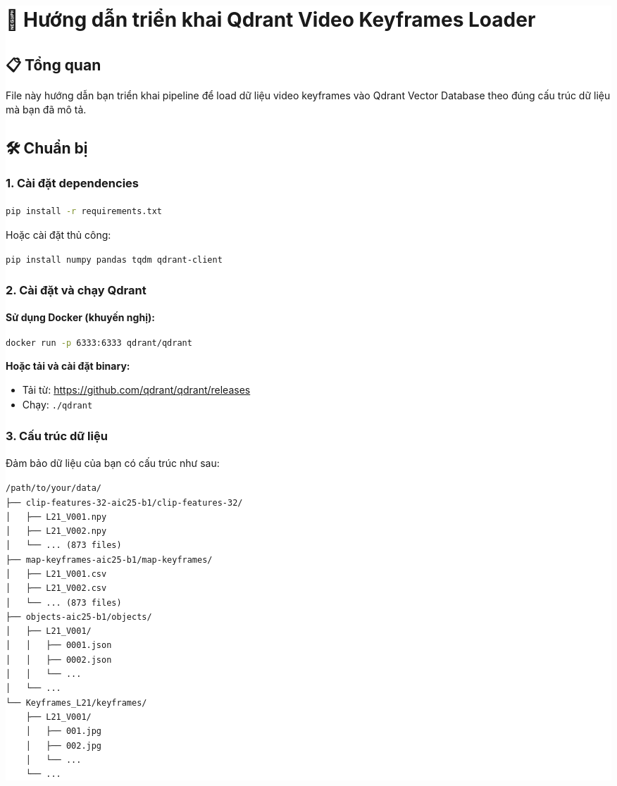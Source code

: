 # 🚀 Hướng dẫn triển khai Qdrant Video Keyframes Loader

## 📋 Tổng quan

File này hướng dẫn bạn triển khai pipeline để load dữ liệu video keyframes vào Qdrant Vector Database theo đúng cấu trúc dữ liệu mà bạn đã mô tả.

## 🛠️ Chuẩn bị

### 1. Cài đặt dependencies

```bash
pip install -r requirements.txt
```

Hoặc cài đặt thủ công:

```bash
pip install numpy pandas tqdm qdrant-client
```

### 2. Cài đặt và chạy Qdrant

**Sử dụng Docker (khuyến nghị):**
```bash
docker run -p 6333:6333 qdrant/qdrant
```

**Hoặc tải và cài đặt binary:**
- Tải từ: https://github.com/qdrant/qdrant/releases
- Chạy: `./qdrant`

### 3. Cấu trúc dữ liệu

Đảm bảo dữ liệu của bạn có cấu trúc như sau:

```
/path/to/your/data/
├── clip-features-32-aic25-b1/clip-features-32/
│   ├── L21_V001.npy
│   ├── L21_V002.npy
│   └── ... (873 files)
├── map-keyframes-aic25-b1/map-keyframes/
│   ├── L21_V001.csv
│   ├── L21_V002.csv
│   └── ... (873 files)
├── objects-aic25-b1/objects/
│   ├── L21_V001/
│   │   ├── 0001.json
│   │   ├── 0002.json
│   │   └── ...
│   └── ...
└── Keyframes_L21/keyframes/
    ├── L21_V001/
    │   ├── 001.jpg
    │   ├── 002.jpg
    │   └── ...
    └── ...
```
